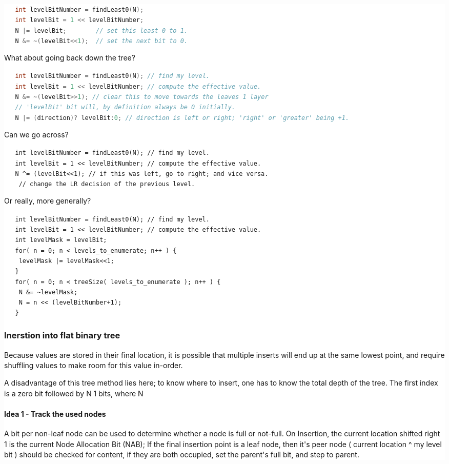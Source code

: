 ```c
   int levelBitNumber = findLeast0(N);
   int levelBit = 1 << levelBitNumber;
   N |= levelBit;        // set this least 0 to 1.
   N &= ~(levelBit<<1);  // set the next bit to 0.
```

What about going back down the tree?

```c
   int levelBitNumber = findLeast0(N); // find my level.
   int levelBit = 1 << levelBitNumber; // compute the effective value.
   N &= ~(levelBit>>1); // clear this to move towards the leaves 1 layer
   // 'levelBit' bit will, by definition always be 0 initially.
   N |= (direction)? levelBit:0; // direction is left or right; 'right' or 'greater' being +1.
```

Can we go across?

```
   int levelBitNumber = findLeast0(N); // find my level.
   int levelBit = 1 << levelBitNumber; // compute the effective value.
   N ^= (levelBit<<1); // if this was left, go to right; and vice versa.
	// change the LR decision of the previous level.
```


Or really, more generally?

```
   int levelBitNumber = findLeast0(N); // find my level.
   int levelBit = 1 << levelBitNumber; // compute the effective value.
   int levelMask = levelBit;
   for( n = 0; n < levels_to_enumerate; n++ ) {
	levelMask |= levelMask<<1;
   }
   for( n = 0; n < treeSize( levels_to_enumerate ); n++ ) {
	N &= ~levelMask;
	N = n << (levelBitNumber+1);
   }
```


### Inerstion into flat binary tree

Because values are stored in their final location, it is possible that multiple inserts will end up
at the same lowest point, and require shuffling values to make room for this value in-order. 

A disadvantage of this tree method lies here; to know where to insert, one has to know the total depth of the tree.
The first index is a zero bit followed by N 1 bits, where N 

#### Idea 1 - Track the used nodes

A bit per non-leaf node can be used to determine whether a node is full or not-full.  On Insertion,
the current location shifted right 1 is the current Node Allocation Bit (NAB);  If the final insertion
point is a leaf node, then it's peer node ( current location ^ my level bit ) should be checked for content,
if they are both occupied, set the parent's full bit, and step to parent.
